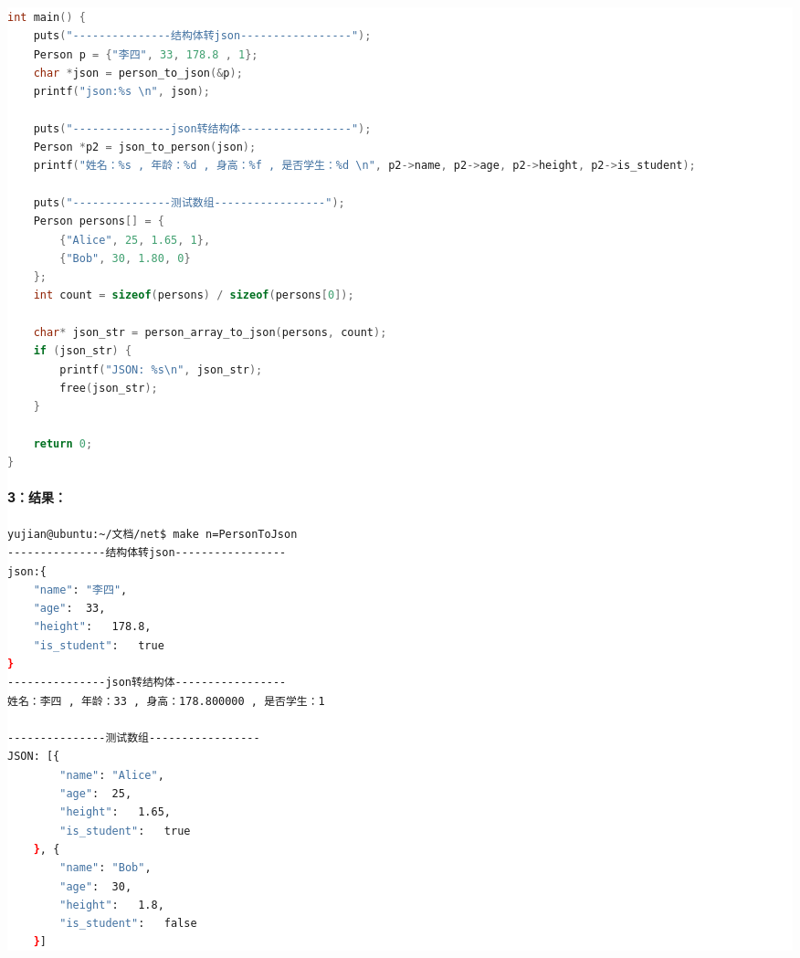 ``` c
int main() {
	puts("---------------结构体转json-----------------");
	Person p = {"李四", 33, 178.8 , 1};
	char *json = person_to_json(&p);
	printf("json:%s \n", json);

	puts("---------------json转结构体-----------------");
	Person *p2 = json_to_person(json);
	printf("姓名：%s , 年龄：%d , 身高：%f , 是否学生：%d \n", p2->name, p2->age, p2->height, p2->is_student);

	puts("---------------测试数组-----------------");
    Person persons[] = {
        {"Alice", 25, 1.65, 1},
        {"Bob", 30, 1.80, 0}
    };
    int count = sizeof(persons) / sizeof(persons[0]);

    char* json_str = person_array_to_json(persons, count);
    if (json_str) {
        printf("JSON: %s\n", json_str);
        free(json_str);
    }

    return 0;
}    
```

#### 3：结果：

``` bash
yujian@ubuntu:~/文档/net$ make n=PersonToJson
---------------结构体转json-----------------
json:{
	"name":	"李四",
	"age":	33,
	"height":	178.8,
	"is_student":	true
} 
---------------json转结构体-----------------
姓名：李四 , 年龄：33 , 身高：178.800000 , 是否学生：1 

---------------测试数组-----------------
JSON: [{
		"name":	"Alice",
		"age":	25,
		"height":	1.65,
		"is_student":	true
	}, {
		"name":	"Bob",
		"age":	30,
		"height":	1.8,
		"is_student":	false
	}]

```
